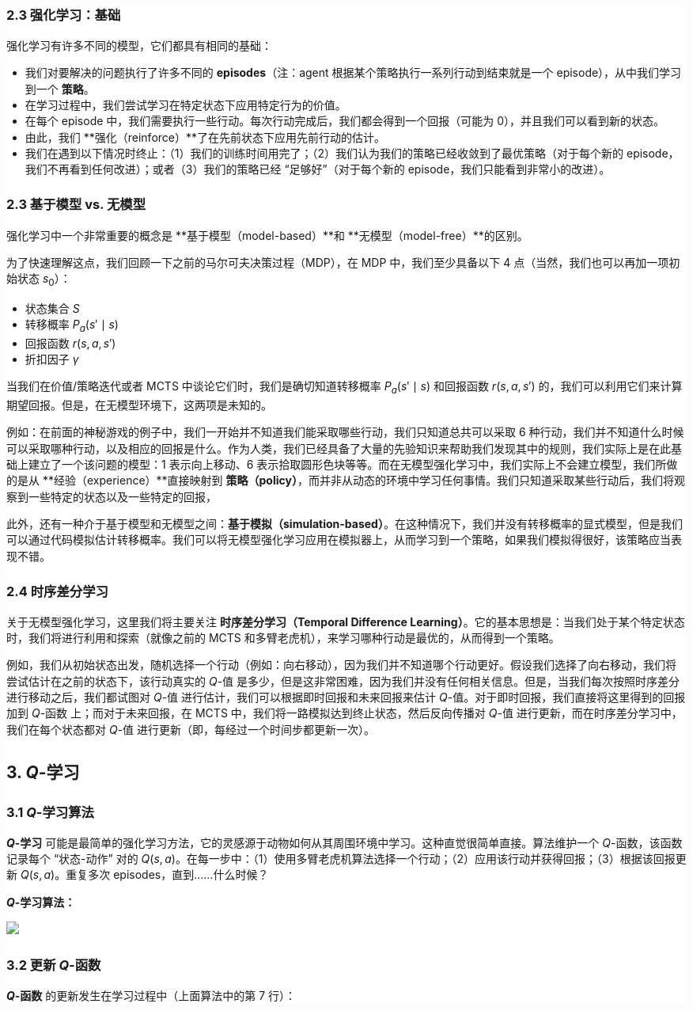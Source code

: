 ### 2.3 强化学习：基础
强化学习有许多不同的模型，它们都具有相同的基础：

* 我们对要解决的问题执行了许多不同的 **episodes**（注：agent 根据某个策略执行一系列行动到结束就是一个 episode），从中我们学习到一个 **策略**。
* 在学习过程中，我们尝试学习在特定状态下应用特定行为的价值。
* 在每个 episode 中，我们需要执行一些行动。每次行动完成后，我们都会得到一个回报（可能为 $0$），并且我们可以看到新的状态。
* 由此，我们 **强化（reinforce）**了在先前状态下应用先前行动的估计。
* 我们在遇到以下情况时终止：（1）我们的训练时间用完了；（2）我们认为我们的策略已经收敛到了最优策略（对于每个新的 episode，我们不再看到任何改进）；或者（3）我们的策略已经 “足够好”（对于每个新的 episode，我们只能看到非常小的改进）。

### 2.3 基于模型 vs. 无模型

强化学习中一个非常重要的概念是 **基于模型（model-based）**和 **无模型（model-free）**的区别。

为了快速理解这点，我们回顾一下之前的马尔可夫决策过程（MDP），在 MDP 中，我们至少具备以下 4 点（当然，我们也可以再加一项初始状态 $s_0$）：

* 状态集合 $S$
* 转移概率 $P_a(s'\mid s)$
* 回报函数 $r(s,a,s')$
* 折扣因子 $\gamma$

当我们在价值/策略迭代或者 MCTS 中谈论它们时，我们是确切知道转移概率 $P_a(s'\mid s)$ 和回报函数 $r(s,a,s')$ 的，我们可以利用它们来计算期望回报。但是，在无模型环境下，这两项是未知的。

例如：在前面的神秘游戏的例子中，我们一开始并不知道我们能采取哪些行动，我们只知道总共可以采取 $6$ 种行动，我们并不知道什么时候可以采取哪种行动，以及相应的回报是什么。作为人类，我们已经具备了大量的先验知识来帮助我们发现其中的规则，我们实际上是在此基础上建立了一个该问题的模型：$1$ 表示向上移动、$6$ 表示拾取圆形色块等等。而在无模型强化学习中，我们实际上不会建立模型，我们所做的是从 **经验（experience）**直接映射到 **策略（policy）**，而并非从动态的环境中学习任何事情。我们只知道采取某些行动后，我们将观察到一些特定的状态以及一些特定的回报，

此外，还有一种介于基于模型和无模型之间：**基于模拟（simulation-based）**。在这种情况下，我们并没有转移概率的显式模型，但是我们可以通过代码模拟估计转移概率。我们可以将无模型强化学习应用在模拟器上，从而学习到一个策略，如果我们模拟得很好，该策略应当表现不错。

### 2.4 时序差分学习
关于无模型强化学习，这里我们将主要关注 **时序差分学习（Temporal Difference Learning）**。它的基本思想是：当我们处于某个特定状态时，我们将进行利用和探索（就像之前的 MCTS 和多臂老虎机），来学习哪种行动是最优的，从而得到一个策略。

例如，我们从初始状态出发，随机选择一个行动（例如：向右移动），因为我们并不知道哪个行动更好。假设我们选择了向右移动，我们将尝试估计在之前的状态下，该行动真实的 $Q$-值 是多少，但是这非常困难，因为我们并没有任何相关信息。但是，当我们每次按照时序差分进行移动之后，我们都试图对 $Q$-值 进行估计，我们可以根据即时回报和未来回报来估计 $Q$-值。对于即时回报，我们直接将这里得到的回报加到 $Q$-函数 上；而对于未来回报，在 MCTS 中，我们将一路模拟达到终止状态，然后反向传播对 $Q$-值 进行更新，而在时序差分学习中，我们在每个状态都对 $Q$-值 进行更新（即，每经过一个时间步都更新一次）。

## 3. $Q$-学习

### 3.1 $Q$-学习算法

**$Q$-学习** 可能是最简单的强化学习方法，它的灵感源于动物如何从其周围环境中学习。这种直觉很简单直接。算法维护一个 $Q$-函数，该函数记录每个 “状态-动作” 对的 $Q(s,a)$。在每一步中：（1）使用多臂老虎机算法选择一个行动；（2）应用该行动并获得回报；（3）根据该回报更新 $Q(s,a)$。重复多次 episodes，直到……什么时候？

**$Q$-学习算法：**

<img src="http://andy-blog.oss-cn-beijing.aliyuncs.com/blog/2020-05-23-WX20200524-001040%402x.png" width="80%">

### 3.2 更新 $Q$-函数

**$Q$-函数** 的更新发生在学习过程中（上面算法中的第 7 行）：
